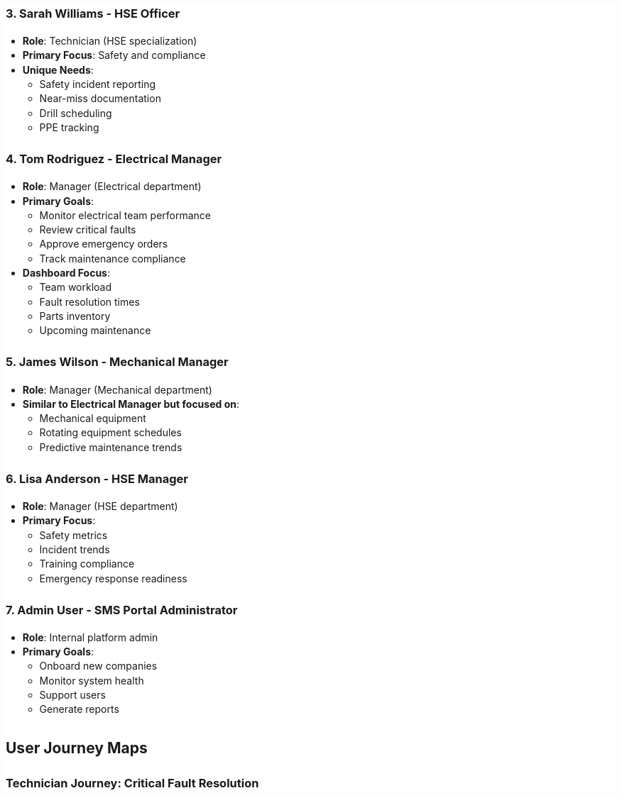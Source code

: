 ### 3. **Sarah Williams - HSE Officer**
- **Role**: Technician (HSE specialization)
- **Primary Focus**: Safety and compliance
- **Unique Needs**:
  - Safety incident reporting
  - Near-miss documentation
  - Drill scheduling
  - PPE tracking

### 4. **Tom Rodriguez - Electrical Manager**
- **Role**: Manager (Electrical department)
- **Primary Goals**:
  - Monitor electrical team performance
  - Review critical faults
  - Approve emergency orders
  - Track maintenance compliance
- **Dashboard Focus**:
  - Team workload
  - Fault resolution times
  - Parts inventory
  - Upcoming maintenance

### 5. **James Wilson - Mechanical Manager**
- **Role**: Manager (Mechanical department)
- **Similar to Electrical Manager but focused on**:
  - Mechanical equipment
  - Rotating equipment schedules
  - Predictive maintenance trends

### 6. **Lisa Anderson - HSE Manager**
- **Role**: Manager (HSE department)
- **Primary Focus**:
  - Safety metrics
  - Incident trends
  - Training compliance
  - Emergency response readiness

### 7. **Admin User - SMS Portal Administrator**
- **Role**: Internal platform admin
- **Primary Goals**:
  - Onboard new companies
  - Monitor system health
  - Support users
  - Generate reports

## User Journey Maps

### Technician Journey: Critical Fault Resolution
